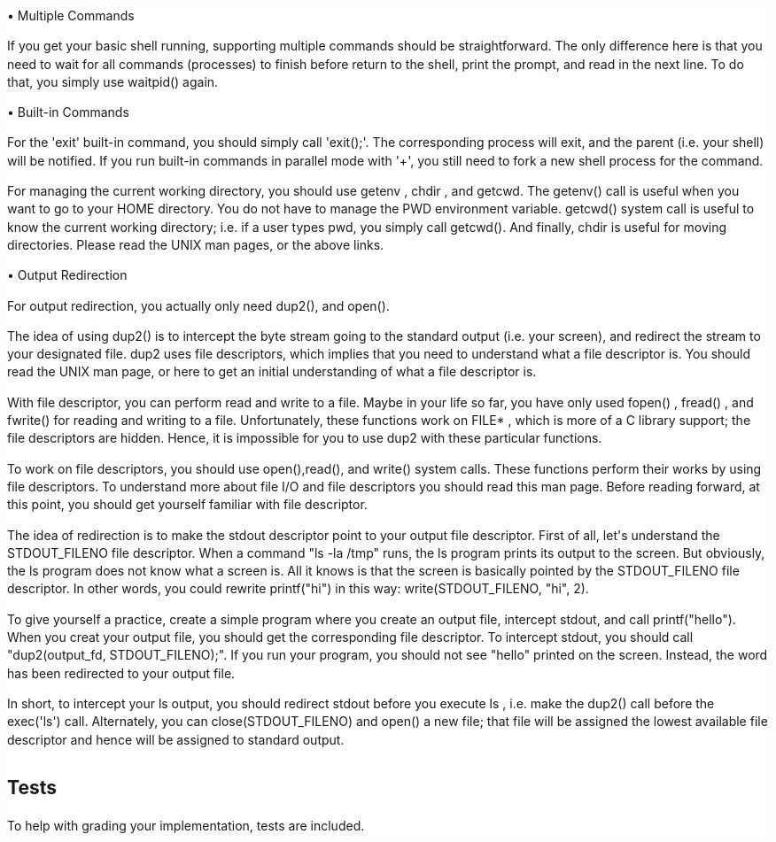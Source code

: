 
• Multiple Commands

If you get your basic shell running, supporting multiple commands should be straightforward. The only difference here is that you need to wait for all commands (processes) to finish before return to the shell, print the prompt, and read in the next line. To do that, you simply use waitpid() again.


• Built-in Commands

For the 'exit' built-in command, you should simply call 'exit();'. The corresponding process will exit, and the parent (i.e. your shell) will be notified. If you run built-in commands in parallel mode with '+', you still need to fork a new shell process for the command.

For managing the current working directory, you should use getenv , chdir , and getcwd. The getenv() call is useful when you want to go to your HOME directory. You do not have to manage the PWD environment variable. getcwd() system call is useful to know the current working directory; i.e. if a user types pwd, you simply call getcwd(). And finally, chdir is useful for moving directories. Please read the UNIX man pages, or the above links.


• Output Redirection

For output redirection, you actually only need dup2(), and open().

The idea of using dup2() is to intercept the byte stream going to the standard output (i.e. your screen), and redirect the stream to your designated file. dup2 uses file descriptors, which implies that you need to understand what a file descriptor is. You should read the UNIX man page, or here to get an initial understanding of what a file descriptor is.

With file descriptor, you can perform read and write to a file. Maybe in your life so far, you have only used fopen() , fread() , and fwrite() for reading and writing to a file. Unfortunately, these functions work on FILE* , which is more of a C library support; the file descriptors are hidden. Hence, it is impossible for you to use dup2 with these particular functions.

To work on file descriptors, you should use open(),read(), and write() system calls. These functions perform their works by using file descriptors. To understand more about file I/O and file descriptors you should read this man page. Before reading forward, at this point, you should get yourself familiar with file descriptor.

The idea of redirection is to make the stdout descriptor point to your output file descriptor. First of all, let's understand the STDOUT_FILENO file descriptor. When a command "ls -la /tmp" runs, the ls program prints its output to the screen. But obviously, the ls program does not know what a screen is. All it knows is that the screen is basically pointed by the STDOUT_FILENO file descriptor. In other words, you could rewrite printf("hi") in this way: write(STDOUT_FILENO, "hi", 2).

To give yourself a practice, create a simple program where you create an output file, intercept stdout, and call printf("hello"). When you creat your output file, you should get the corresponding file descriptor. To intercept stdout, you should call "dup2(output_fd, STDOUT_FILENO);". If you run your program, you should not see "hello" printed on the screen. Instead, the word has been redirected to your output file.

In short, to intercept your ls output, you should redirect stdout before you execute ls , i.e. make the dup2() call before the exec('ls') call. Alternately, you can close(STDOUT_FILENO) and open() a new file; that file will be assigned the lowest available file descriptor and hence will be assigned to standard output.


Tests
-----
To help with grading your implementation, tests are included.
